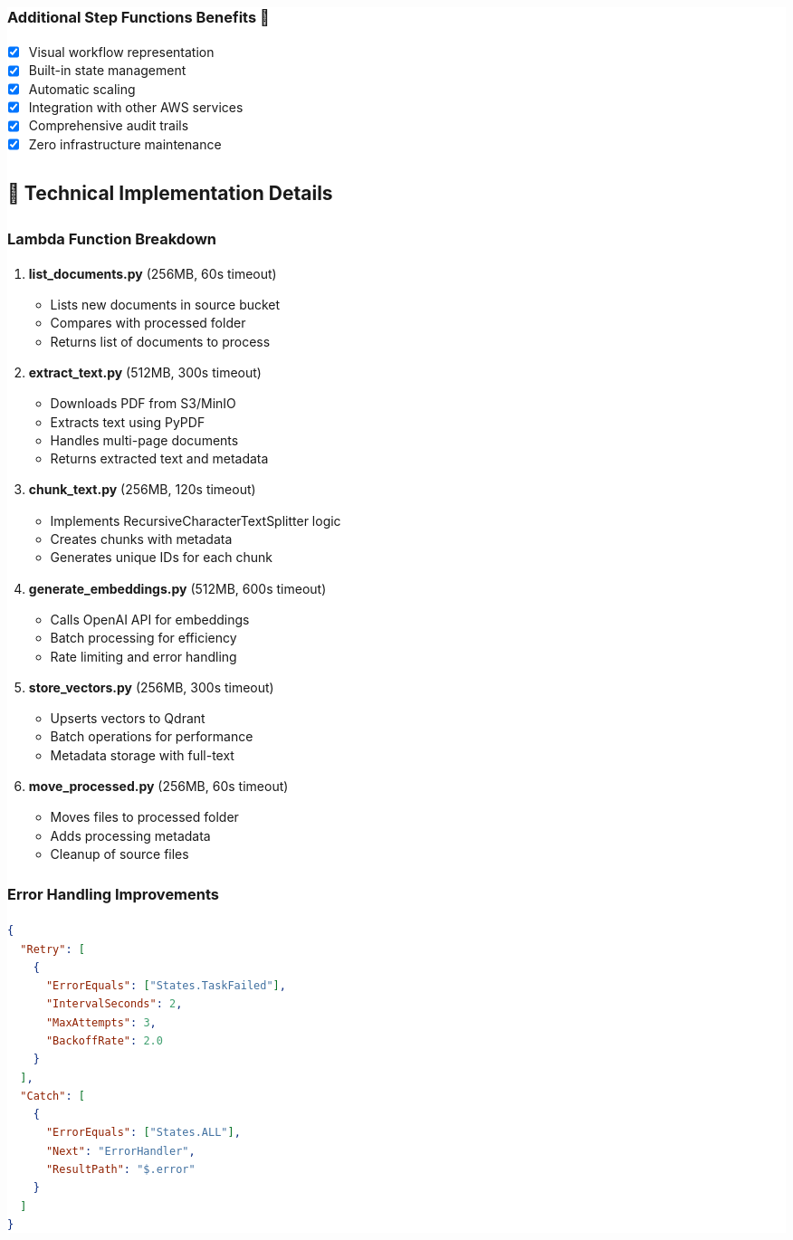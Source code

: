 ### Additional Step Functions Benefits 🎯
- [x] Visual workflow representation
- [x] Built-in state management
- [x] Automatic scaling
- [x] Integration with other AWS services
- [x] Comprehensive audit trails
- [x] Zero infrastructure maintenance

## 🔧 Technical Implementation Details

### Lambda Function Breakdown

1. **list_documents.py** (256MB, 60s timeout)
   - Lists new documents in source bucket
   - Compares with processed folder
   - Returns list of documents to process

2. **extract_text.py** (512MB, 300s timeout)
   - Downloads PDF from S3/MinIO
   - Extracts text using PyPDF
   - Handles multi-page documents
   - Returns extracted text and metadata

3. **chunk_text.py** (256MB, 120s timeout)
   - Implements RecursiveCharacterTextSplitter logic
   - Creates chunks with metadata
   - Generates unique IDs for each chunk

4. **generate_embeddings.py** (512MB, 600s timeout)
   - Calls OpenAI API for embeddings
   - Batch processing for efficiency
   - Rate limiting and error handling

5. **store_vectors.py** (256MB, 300s timeout)
   - Upserts vectors to Qdrant
   - Batch operations for performance
   - Metadata storage with full-text

6. **move_processed.py** (256MB, 60s timeout)
   - Moves files to processed folder
   - Adds processing metadata
   - Cleanup of source files

### Error Handling Improvements

```json
{
  "Retry": [
    {
      "ErrorEquals": ["States.TaskFailed"],
      "IntervalSeconds": 2,
      "MaxAttempts": 3,
      "BackoffRate": 2.0
    }
  ],
  "Catch": [
    {
      "ErrorEquals": ["States.ALL"],
      "Next": "ErrorHandler",
      "ResultPath": "$.error"
    }
  ]
}
```
